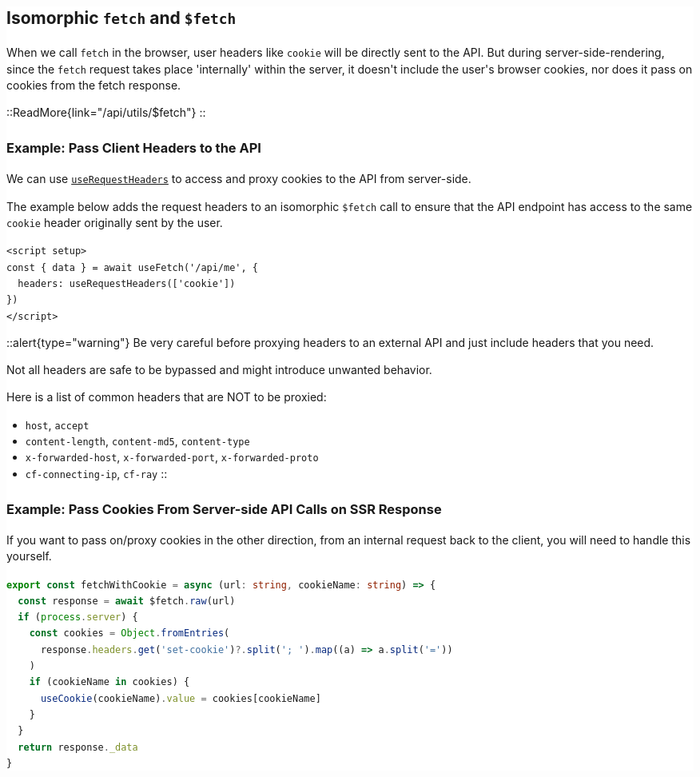 ## Isomorphic `fetch` and `$fetch`

When we call `fetch` in the browser, user headers like `cookie` will be directly sent to the API. But during server-side-rendering, since the `fetch` request takes place 'internally' within the server, it doesn't include the user's browser cookies, nor does it pass on cookies from the fetch response.

::ReadMore{link="/api/utils/$fetch"}
::

### Example: Pass Client Headers to the API

We can use [`useRequestHeaders`](/api/composables/use-request-headers) to access and proxy cookies to the API from server-side.

The example below adds the request headers to an isomorphic `$fetch` call to ensure that the API endpoint has access to the same `cookie` header originally sent by the user.

```vue
<script setup>
const { data } = await useFetch('/api/me', {
  headers: useRequestHeaders(['cookie'])
})
</script>
```

::alert{type="warning"}
Be very careful before proxying headers to an external API and just include headers that you need.

Not all headers are safe to be bypassed and might introduce unwanted behavior.

Here is a list of common headers that are NOT to be proxied:

* `host`, `accept`
* `content-length`, `content-md5`, `content-type`
* `x-forwarded-host`, `x-forwarded-port`, `x-forwarded-proto`
* `cf-connecting-ip`, `cf-ray`
::

### Example: Pass Cookies From Server-side API Calls on SSR Response

 If you want to pass on/proxy cookies in the other direction, from an internal request back to the client, you will need to handle this yourself.

```ts [composables/fetch.ts]
export const fetchWithCookie = async (url: string, cookieName: string) => {
  const response = await $fetch.raw(url)
  if (process.server) {
    const cookies = Object.fromEntries(
      response.headers.get('set-cookie')?.split('; ').map((a) => a.split('='))
    )
    if (cookieName in cookies) {
      useCookie(cookieName).value = cookies[cookieName]
    }
  }
  return response._data
}
```
